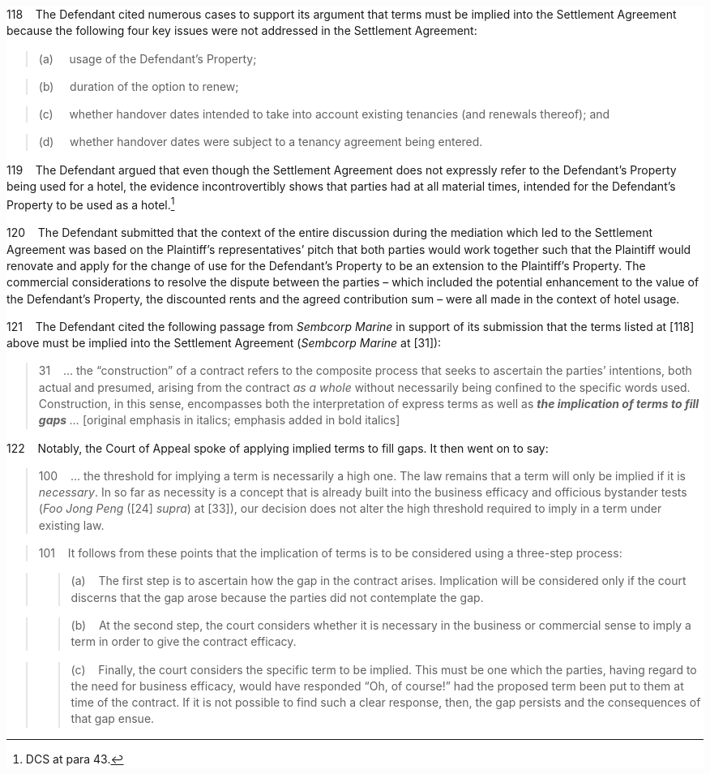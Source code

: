 118    The Defendant cited numerous cases to support its argument that terms must be implied into the Settlement Agreement because the following four key issues were not addressed in the Settlement Agreement:

> (a)     usage of the Defendant’s Property;

> (b)     duration of the option to renew;

> (c)     whether handover dates intended to take into account existing tenancies (and renewals thereof); and

> (d)     whether handover dates were subject to a tenancy agreement being entered.

119    The Defendant argued that even though the Settlement Agreement does not expressly refer to the Defendant’s Property being used for a hotel, the evidence incontrovertibly shows that parties had at all material times, intended for the Defendant’s Property to be used as a hotel.[^86]

120    The Defendant submitted that the context of the entire discussion during the mediation which led to the Settlement Agreement was based on the Plaintiff’s representatives’ pitch that both parties would work together such that the Plaintiff would renovate and apply for the change of use for the Defendant’s Property to be an extension to the Plaintiff’s Property. The commercial considerations to resolve the dispute between the parties – which included the potential enhancement to the value of the Defendant’s Property, the discounted rents and the agreed contribution sum – were all made in the context of hotel usage.

121    The Defendant cited the following passage from _Sembcorp Marine_ in support of its submission that the terms listed at \[118\] above must be implied into the Settlement Agreement (_Sembcorp Marine_ at \[31\]):

> 31    … the “construction” of a contract refers to the composite process that seeks to ascertain the parties’ intentions, both actual and presumed, arising from the contract _as a whole_ without necessarily being confined to the specific words used. Construction, in this sense, encompasses both the interpretation of express terms as well as **_the implication of terms to fill gaps_** _…_ \[original emphasis in italics; emphasis added in bold italics\]

122    Notably, the Court of Appeal spoke of applying implied terms to fill gaps. It then went on to say:

> 100    … the threshold for implying a term is necessarily a high one. The law remains that a term will only be implied if it is _necessary_. In so far as necessity is a concept that is already built into the business efficacy and officious bystander tests (_Foo Jong Peng_ (\[24\] _supra_) at \[33\]), our decision does not alter the high threshold required to imply in a term under existing law.

> 101    It follows from these points that the implication of terms is to be considered using a three-step process:

>> (a)    The first step is to ascertain how the gap in the contract arises. Implication will be considered only if the court discerns that the gap arose because the parties did not contemplate the gap.

>> (b)    At the second step, the court considers whether it is necessary in the business or commercial sense to imply a term in order to give the contract efficacy.

>> (c)    Finally, the court considers the specific term to be implied. This must be one which the parties, having regard to the need for business efficacy, would have responded “Oh, of course!” had the proposed term been put to them at time of the contract. If it is not possible to find such a clear response, then, the gap persists and the consequences of that gap ensue.


[^1]: AB34 (Statement of Claim in the 2016 Suit, para 1).
[^2]: AB34 (Statement of Claim in the 2016 Suit, para 2).
[^3]: AB131–146.
[^4]: AB147–162.
[^5]: AB223–227.
[^6]: AB193–222.
[^7]: Stanley’s AEIC at paras 38 to 62.
[^8]: Stanley’s AEIC at para 39.
[^9]: AB1064.
[^10]: AB233.
[^11]: AB223.
[^12]: AB237.
[^13]: AB238.
[^14]: AB312.
[^15]: AB283.
[^16]: AB282–283.
[^17]: Michael’s AEIC at paras 56 to 125.
[^18]: AB534–547.
[^19]: AB591.
[^20]: AB621–623.
[^21]: AB711.
[^22]: AB712–713.
[^23]: AB768.
[^24]: AB770.
[^25]: AB771.
[^26]: AB772–783.
[^27]: AB1203.
[^28]: AB785–797.
[^29]: AB1179.
[^30]: AB1185.
[^31]: AB878–880.
[^32]: AB884–886.
[^33]: AB911.
[^34]: AB913–917.
[^35]: Defence at para 11(d).
[^36]: Plaintiff’s Closing Submissions (“PCS”) at para 62.
[^37]: AB193–222.
[^38]: AB204.
[^39]: 2/4/2020 NE 3.
[^40]: AB205–206.
[^41]: AB212–217.
[^42]: AB224 (clause 4.2),
[^43]: AB225 (clause 8).
[^44]: 31/3/2020 NE 47, 74.
[^45]: 31/3/2020 NE 47 (Stanley), 1/4/2020 NE 4 (Michael).
[^46]: 31/3/2020 NE 95, 96, 113.
[^47]: 31/3/2020 NE 118.
[^48]: 1/4/2020 NE 9 and 11.
[^49]: AB439.
[^50]: Chew’s AEIC, Exhibit CHK–1.
[^51]: Wong’s AEIC at para 37.
[^52]: Wong’s AEIC at para 43.
[^53]: 2/4/2020 NE 51, 52.
[^54]: Wong’s AEIC at paras 50–52.
[^55]: AB1167.
[^56]: AB206–207.
[^57]: PCS at para 53.
[^58]: 2/4/2020 NE 13.
[^59]: AB295, 304–310.
[^60]: AB348, 355–362.
[^61]: AB387, 399–406.
[^62]: AB422, 435–446.
[^63]: AB486, 487–496.
[^64]: AB506–515.
[^65]: AB772–797.
[^66]: AB557–590.
[^67]: 2/4/2020 NE 152.
[^68]: AB621–623.
[^69]: AB1176.
[^70]: AB1177.
[^71]: AB251.
[^72]: 2/4/2020 NE 158.
[^73]: 2/4/2020 NE 142.
[^74]: 2/4/2020 NE 185.
[^75]: 2/4/2020 NE 186.
[^76]: 2/4/2020 NE 161.
[^77]: AB1205–1213.
[^78]: 2/4/2020 NE 163–164.
[^79]: Plaintiff’s Reply Submissions (“PRS”) at para 10.
[^80]: Defendant’s Closing Submissions (“DCS”) at para 96.
[^81]: Defence at para 36.
[^82]: AB225.
[^83]: Wong’s AEIC at paras 34 and 35.
[^84]: AB205.
[^85]: DCS at para 184.
[^86]: DCS at para 43.
[^87]: DCS at para 40(d).
[^88]: AB211.
[^89]: AB205.
[^90]: 2/4/2020 NE 59–60.
[^91]: DCS at paras 78, 79.
[^92]: DCS at para 79.
[^93]: DCS at para 81.
[^94]: 2/4/2020 NE 171.
[^95]: Stanley’s AEIC at paras 48 to 52.
[^96]: 31/3/2020 NE 30, 39, 57, 58, 61.
[^97]: 31/3/2020 NE 92, 93, 99, 112.
[^98]: 1/4/20 NE 15, 20.
[^99]: AB979–981 at para 2
[^100]: AB979–981 at para 6.
[^101]: 2/4/2020 NE 168.
[^102]: AB372.
[^103]: 2/4/2020 NE 184.
[^104]: AB60.
[^105]: AB76.
[^106]: DCS at para 128.
[^107]: DCS at paras 97–105.
[^108]: Defence at para 40.
[^109]: DCS at para 299.
[^110]: PRS at para 230.
[^111]: DCS at para 298.
[^112]: PRS at para 231.
[^113]: 1/4/2020 NE 116.
[^114]: 1/4/2020 NE 111.
[^115]: PCS at para 171.
[^116]: PCS at para 142.
[^117]: PCS at para 142.
[^118]: PCS at para 153.
[^119]: PRS at paras 258.2 to 258.4.
[^120]: Wilson Lim’s AEIC, Appendix K at pp 142–143.
[^121]: Wilson Lim’s AEIC at p 10.